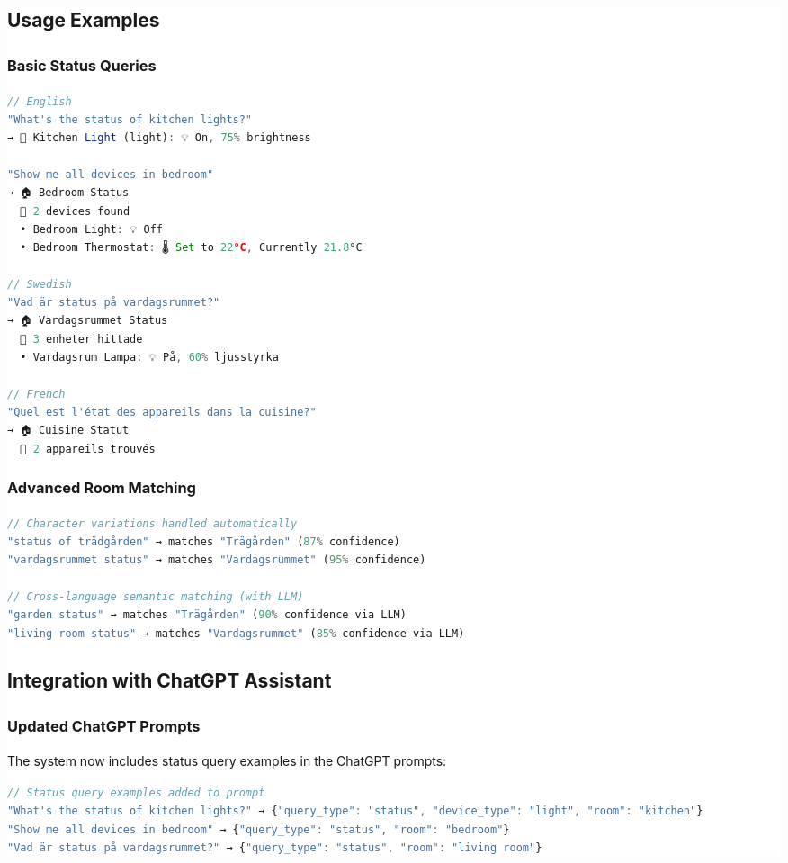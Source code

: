 ## Usage Examples

### Basic Status Queries

```javascript
// English
"What's the status of kitchen lights?" 
→ 🔧 Kitchen Light (light): 💡 On, 75% brightness

"Show me all devices in bedroom"
→ 🏠 Bedroom Status
  📱 2 devices found
  • Bedroom Light: 💡 Off
  • Bedroom Thermostat: 🌡️ Set to 22°C, Currently 21.8°C

// Swedish  
"Vad är status på vardagsrummet?"
→ 🏠 Vardagsrummet Status
  📱 3 enheter hittade
  • Vardagsrum Lampa: 💡 På, 60% ljusstyrka

// French
"Quel est l'état des appareils dans la cuisine?"
→ 🏠 Cuisine Statut
  📱 2 appareils trouvés
```

### Advanced Room Matching

```javascript
// Character variations handled automatically
"status of trädgården" → matches "Trägården" (87% confidence)
"vardagsrummet status" → matches "Vardagsrummet" (95% confidence)

// Cross-language semantic matching (with LLM)
"garden status" → matches "Trägården" (90% confidence via LLM)
"living room status" → matches "Vardagsrummet" (85% confidence via LLM)
```

## Integration with ChatGPT Assistant

### Updated ChatGPT Prompts

The system now includes status query examples in the ChatGPT prompts:

```javascript
// Status query examples added to prompt
"What's the status of kitchen lights?" → {"query_type": "status", "device_type": "light", "room": "kitchen"}
"Show me all devices in bedroom" → {"query_type": "status", "room": "bedroom"}
"Vad är status på vardagsrummet?" → {"query_type": "status", "room": "living room"}
```
